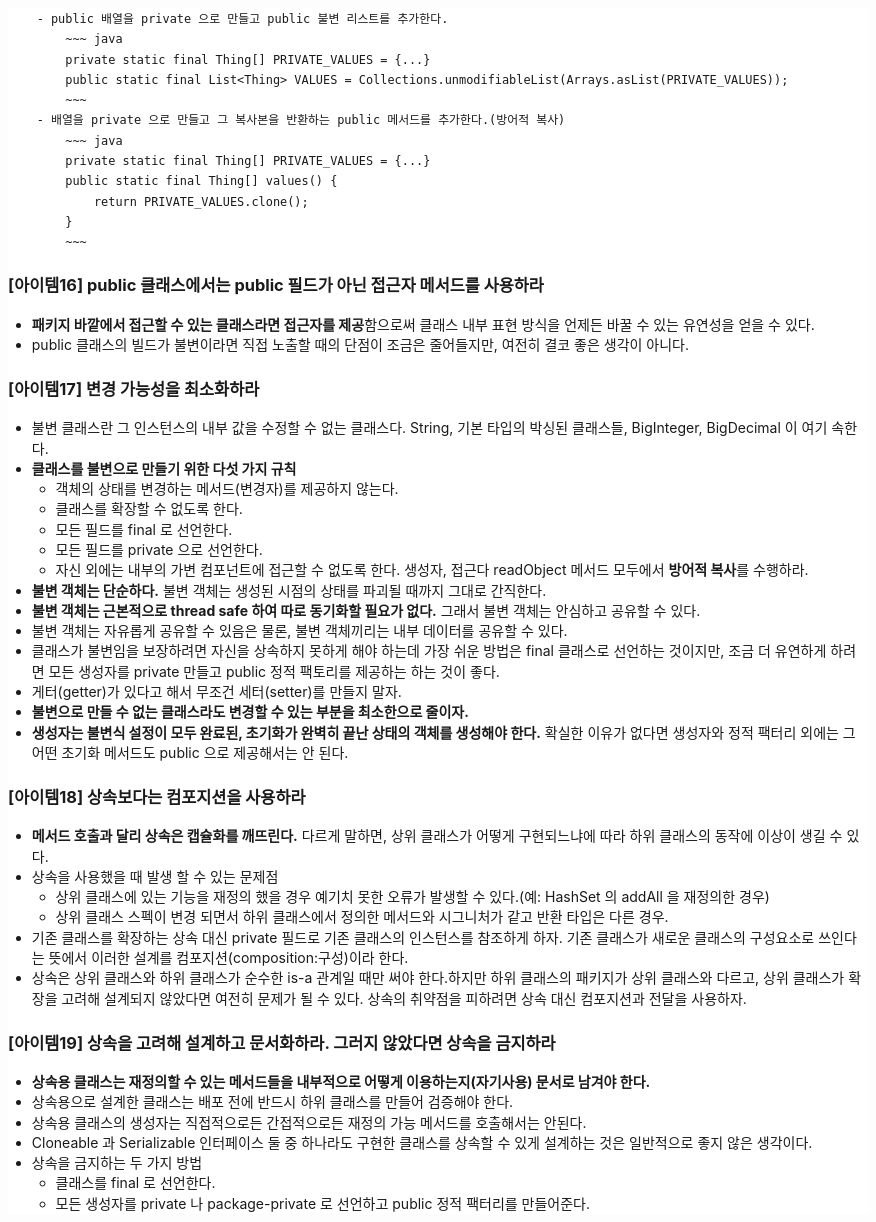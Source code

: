         - public 배열을 private 으로 만들고 public 불변 리스트를 추가한다.
            ~~~ java
            private static final Thing[] PRIVATE_VALUES = {...}
            public static final List<Thing> VALUES = Collections.unmodifiableList(Arrays.asList(PRIVATE_VALUES));
            ~~~
        - 배열을 private 으로 만들고 그 복사본을 반환하는 public 메서드를 추가한다.(방어적 복사)
            ~~~ java
            private static final Thing[] PRIVATE_VALUES = {...}
            public static final Thing[] values() {
                return PRIVATE_VALUES.clone();
            }
            ~~~

### [아이템16] public 클래스에서는 public 필드가 아닌 접근자 메서드를 사용하라
- **패키지 바깥에서 접근할 수 있는 클래스라면 접근자를 제공**함으로써 클래스 내부 표현 방식을 언제든 바꿀 수 있는 유연성을 얻을 수 있다.
- public 클래스의 빌드가 불변이라면 직접 노출할 때의 단점이 조금은 줄어들지만, 여전히 결코 좋은 생각이 아니다.

### [아이템17] 변경 가능성을 최소화하라
- 불변 클래스란 그 인스턴스의 내부 값을 수정할 수 없는 클래스다. String, 기본 타입의 박싱된 클래스들, BigInteger, BigDecimal 이 여기 속한다.
- **클래스를 불변으로 만들기 위한 다섯 가지 규칙**
    - 객체의 상태를 변경하는 메서드(변경자)를 제공하지 않는다.
    - 클래스를 확장할 수 없도록 한다.
    - 모든 필드를 final 로 선언한다.
    - 모든 필드를 private 으로 선언한다.
    - 자신 외에는 내부의 가변 컴포넌트에 접근할 수 없도록 한다. 생성자, 접근다 readObject 메서드 모두에서 **방어적 복사**를 수행하라.
- **불변 객체는 단순하다.** 불변 객체는 생성된 시점의 상태를 파괴될 때까지 그대로 간직한다.
- **불변 객체는 근본적으로 thread safe 하여 따로 동기화할 필요가 없다.** 그래서 불변 객체는 안심하고 공유할 수 있다.
- 불변 객체는 자유롭게 공유할 수 있음은 물론, 불변 객체끼리는 내부 데이터를 공유할 수 있다.
- 클래스가 불변임을 보장하려면 자신을 상속하지 못하게 해야 하는데 가장 쉬운 방법은 final 클래스로 선언하는 것이지만, 조금 더 유연하게 하려면
모든 생성자를 private 만들고 public 정적 팩토리를 제공하는 하는 것이 좋다.
- 게터(getter)가 있다고 해서 무조건 세터(setter)를 만들지 말자.
- **불변으로 만들 수 없는 클래스라도 변경할 수 있는 부분을 최소한으로 줄이자.**
- **생성자는 불변식 설정이 모두 완료된, 초기화가 완벽히 끝난 상태의 객체를 생성해야 한다.** 확실한 이유가 없다면 생성자와 정적 팩터리 외에는 그 어떤 초기화 
메서드도 public 으로 제공해서는 안 된다.
  
### [아이템18] 상속보다는 컴포지션을 사용하라
- **메서드 호출과 달리 상속은 캡슐화를 깨뜨린다.** 다르게 말하면, 상위 클래스가 어떻게 구현되느냐에 따라 하위 클래스의 동작에 이상이 생길 수 있다.
- 상속을 사용했을 때 발생 할 수 있는 문제점
    - 상위 클래스에 있는 기능을 재정의 했을 경우 예기치 못한 오류가 발생할 수 있다.(예: HashSet 의 addAll 을 재정의한 경우)
    - 상위 클래스 스펙이 변경 되면서 하위 클래스에서 정의한 메서드와 시그니처가 같고 반환 타입은 다른 경우.
- 기존 클래스를 확장하는 상속 대신 private 필드로 기존 클래스의 인스턴스를 참조하게 하자. 기존 클래스가 새로운 클래스의 구성요소로 
쓰인다는 뜻에서 이러한 설계를 컴포지션(composition:구성)이라 한다. 
- 상속은 상위 클래스와 하위 클래스가 순수한 is-a 관계일 때만 써야 한다.하지만 하위 클래스의 패키지가 상위 클래스와 다르고,
상위 클래스가 확장을 고려해 설계되지 않았다면 여전히 문제가 될 수 있다. 상속의 취약점을 피하려면 상속 대신 컴포지션과 전달을 사용하자.

### [아이템19] 상속을 고려해 설계하고 문서화하라. 그러지 않았다면 상속을 금지하라
- **상속용 클래스는 재정의할 수 있는 메서드들을 내부적으로 어떻게 이용하는지(자기사용) 문서로 남겨야 한다.**
- 상속용으로 설계한 클래스는 배포 전에 반드시 하위 클래스를 만들어 검증해야 한다.
- 상속용 클래스의 생성자는 직접적으로든 간접적으로든 재정의 가능 메서드를 호출해서는 안된다. 
- Cloneable 과 Serializable 인터페이스 둘 중 하나라도 구현한 클래스를 상속할 수 있게 설계하는 것은 일반적으로 좋지 않은 생각이다.
- 상속을 금지하는 두 가지 방법
    - 클래스를 final 로 선언한다.
    - 모든 생성자를 private 나 package-private 로 선언하고 public 정적 팩터리를 만들어준다.
    